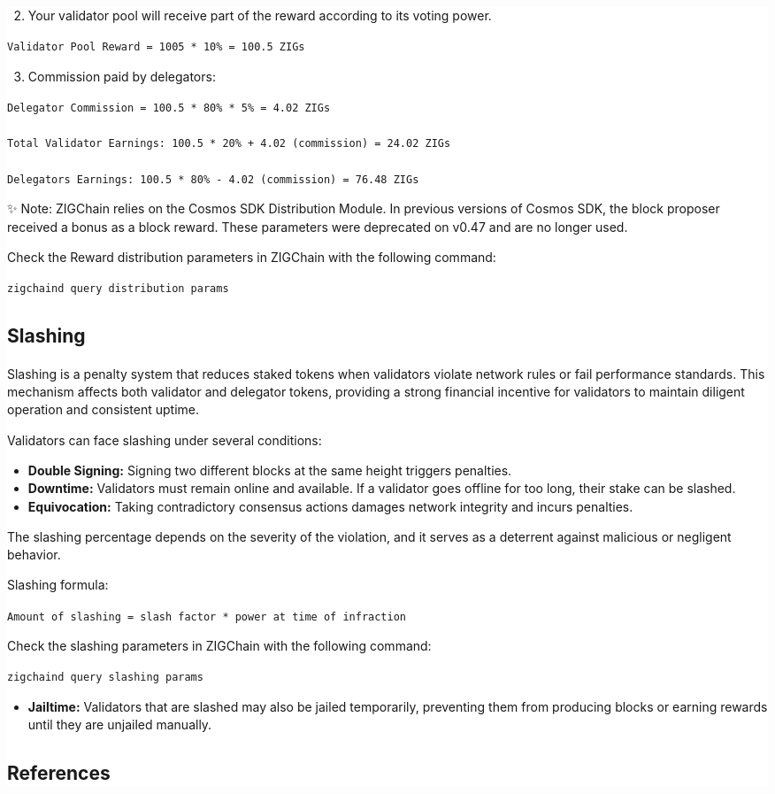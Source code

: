 2. Your validator pool will receive part of the reward according to its voting power.

```
Validator Pool Reward = 1005 * 10% = 100.5 ZIGs
```

3. Commission paid by delegators:

```
Delegator Commission = 100.5 * 80% * 5% = 4.02 ZIGs

Total Validator Earnings: 100.5 * 20% + 4.02 (commission) = 24.02 ZIGs

Delegators Earnings: 100.5 * 80% - 4.02 (commission) = 76.48 ZIGs
```

✨ Note: ZIGChain relies on the Cosmos SDK Distribution Module. In previous versions of Cosmos SDK, the block proposer received a bonus as a block reward. These parameters were deprecated on v0.47 and are no longer used.

Check the Reward distribution parameters in ZIGChain with the following command:

```
zigchaind query distribution params
```

## Slashing

Slashing is a penalty system that reduces staked tokens when validators violate network rules or fail performance standards. This mechanism affects both validator and delegator tokens, providing a strong financial incentive for validators to maintain diligent operation and consistent uptime.

Validators can face slashing under several conditions:

- **Double Signing:** Signing two different blocks at the same height triggers penalties.
- **Downtime:** Validators must remain online and available. If a validator goes offline for too long, their stake can be slashed.
- **Equivocation:** Taking contradictory consensus actions damages network integrity and incurs penalties.

The slashing percentage depends on the severity of the violation, and it serves as a deterrent against malicious or negligent behavior.

Slashing formula:

```
Amount of slashing = slash factor * power at time of infraction
```

Check the slashing parameters in ZIGChain with the following command:

```
zigchaind query slashing params
```

- **Jailtime:** Validators that are slashed may also be jailed temporarily, preventing them from producing blocks or earning rewards until they are unjailed manually.

## References
